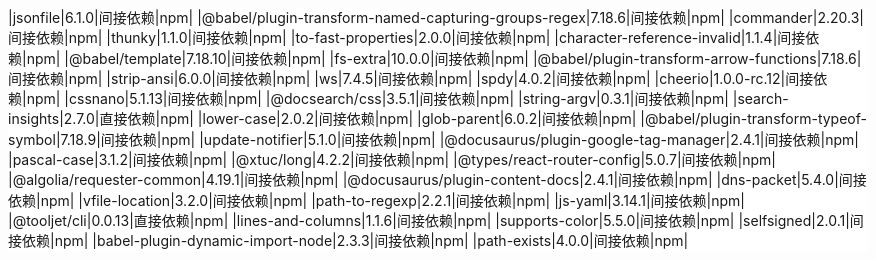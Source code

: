 |jsonfile|6.1.0|间接依赖|npm|
|@babel/plugin-transform-named-capturing-groups-regex|7.18.6|间接依赖|npm|
|commander|2.20.3|间接依赖|npm|
|thunky|1.1.0|间接依赖|npm|
|to-fast-properties|2.0.0|间接依赖|npm|
|character-reference-invalid|1.1.4|间接依赖|npm|
|@babel/template|7.18.10|间接依赖|npm|
|fs-extra|10.0.0|间接依赖|npm|
|@babel/plugin-transform-arrow-functions|7.18.6|间接依赖|npm|
|strip-ansi|6.0.0|间接依赖|npm|
|ws|7.4.5|间接依赖|npm|
|spdy|4.0.2|间接依赖|npm|
|cheerio|1.0.0-rc.12|间接依赖|npm|
|cssnano|5.1.13|间接依赖|npm|
|@docsearch/css|3.5.1|间接依赖|npm|
|string-argv|0.3.1|间接依赖|npm|
|search-insights|2.7.0|直接依赖|npm|
|lower-case|2.0.2|间接依赖|npm|
|glob-parent|6.0.2|间接依赖|npm|
|@babel/plugin-transform-typeof-symbol|7.18.9|间接依赖|npm|
|update-notifier|5.1.0|间接依赖|npm|
|@docusaurus/plugin-google-tag-manager|2.4.1|间接依赖|npm|
|pascal-case|3.1.2|间接依赖|npm|
|@xtuc/long|4.2.2|间接依赖|npm|
|@types/react-router-config|5.0.7|间接依赖|npm|
|@algolia/requester-common|4.19.1|间接依赖|npm|
|@docusaurus/plugin-content-docs|2.4.1|间接依赖|npm|
|dns-packet|5.4.0|间接依赖|npm|
|vfile-location|3.2.0|间接依赖|npm|
|path-to-regexp|2.2.1|间接依赖|npm|
|js-yaml|3.14.1|间接依赖|npm|
|@tooljet/cli|0.0.13|直接依赖|npm|
|lines-and-columns|1.1.6|间接依赖|npm|
|supports-color|5.5.0|间接依赖|npm|
|selfsigned|2.0.1|间接依赖|npm|
|babel-plugin-dynamic-import-node|2.3.3|间接依赖|npm|
|path-exists|4.0.0|间接依赖|npm|